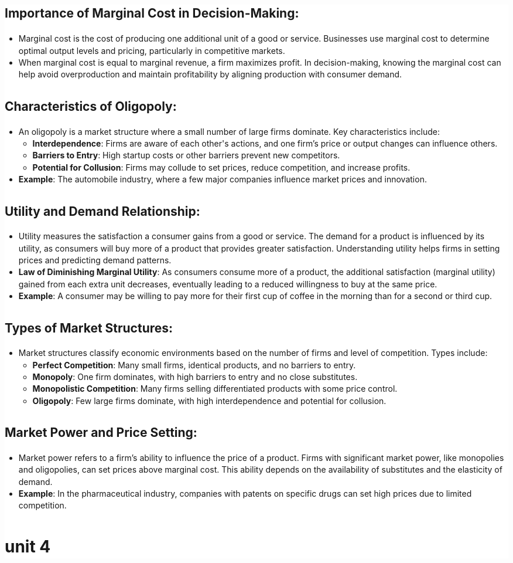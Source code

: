   
##  **Importance of Marginal Cost in Decision-Making**:

   - Marginal cost is the cost of producing one additional unit of a good or service. Businesses use marginal cost to determine optimal output levels and pricing, particularly in competitive markets. 
   - When marginal cost is equal to marginal revenue, a firm maximizes profit. In decision-making, knowing the marginal cost can help avoid overproduction and maintain profitability by aligning production with consumer demand.

##  **Characteristics of Oligopoly**:

   - An oligopoly is a market structure where a small number of large firms dominate. Key characteristics include:
     - **Interdependence**: Firms are aware of each other's actions, and one firm’s price or output changes can influence others.
     - **Barriers to Entry**: High startup costs or other barriers prevent new competitors.
     - **Potential for Collusion**: Firms may collude to set prices, reduce competition, and increase profits.
   - **Example**: The automobile industry, where a few major companies influence market prices and innovation.

##  **Utility and Demand Relationship**:

   - Utility measures the satisfaction a consumer gains from a good or service. The demand for a product is influenced by its utility, as consumers will buy more of a product that provides greater satisfaction. Understanding utility helps firms in setting prices and predicting demand patterns.
   - **Law of Diminishing Marginal Utility**: As consumers consume more of a product, the additional satisfaction (marginal utility) gained from each extra unit decreases, eventually leading to a reduced willingness to buy at the same price.
   - **Example**: A consumer may be willing to pay more for their first cup of coffee in the morning than for a second or third cup.

##  **Types of Market Structures**:

   - Market structures classify economic environments based on the number of firms and level of competition. Types include:
     - **Perfect Competition**: Many small firms, identical products, and no barriers to entry.
     - **Monopoly**: One firm dominates, with high barriers to entry and no close substitutes.
     - **Monopolistic Competition**: Many firms selling differentiated products with some price control.
     - **Oligopoly**: Few large firms dominate, with high interdependence and potential for collusion.

##  **Market Power and Price Setting**:

   - Market power refers to a firm’s ability to influence the price of a product. Firms with significant market power, like monopolies and oligopolies, can set prices above marginal cost. This ability depends 
     on the availability of substitutes and the elasticity of demand.
   - **Example**: In the pharmaceutical industry, companies with patents on specific drugs can set high prices due to limited competition.

# unit 4
